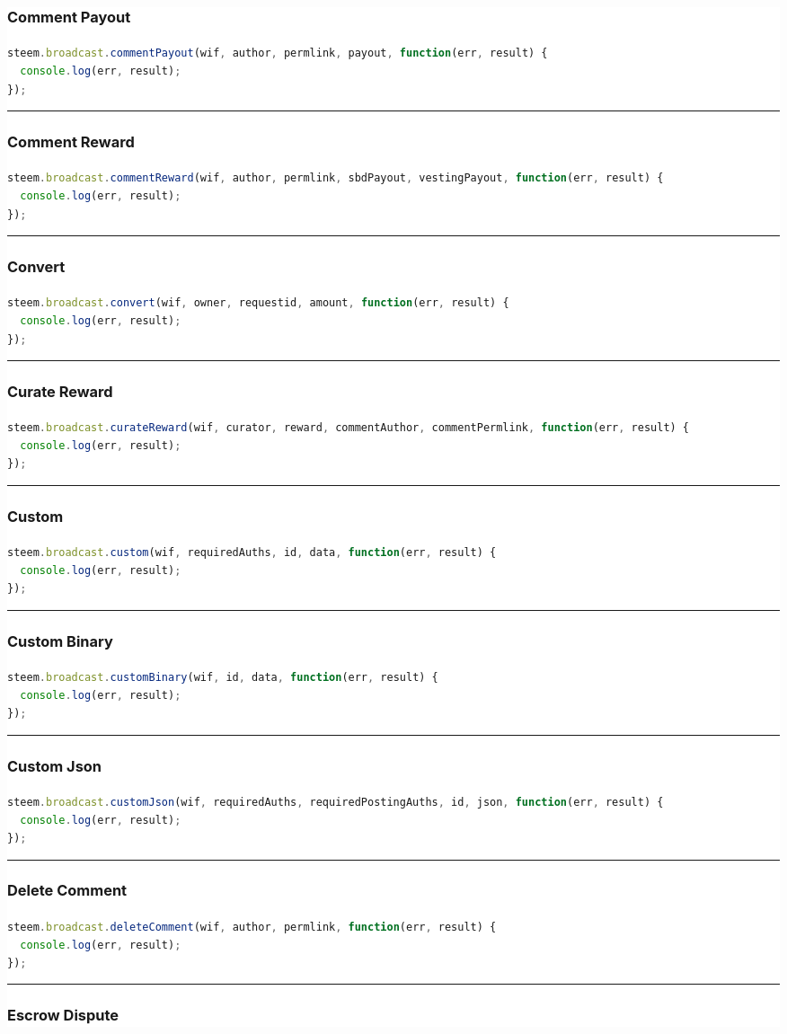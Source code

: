 ### Comment Payout
```js
steem.broadcast.commentPayout(wif, author, permlink, payout, function(err, result) {
  console.log(err, result);
});
```
- - - - - - - - - - - - - - - - - -
### Comment Reward
```js
steem.broadcast.commentReward(wif, author, permlink, sbdPayout, vestingPayout, function(err, result) {
  console.log(err, result);
});
```
- - - - - - - - - - - - - - - - - -
### Convert
```js
steem.broadcast.convert(wif, owner, requestid, amount, function(err, result) {
  console.log(err, result);
});
```
- - - - - - - - - - - - - - - - - -
### Curate Reward
```js
steem.broadcast.curateReward(wif, curator, reward, commentAuthor, commentPermlink, function(err, result) {
  console.log(err, result);
});
```
- - - - - - - - - - - - - - - - - -
### Custom
```js
steem.broadcast.custom(wif, requiredAuths, id, data, function(err, result) {
  console.log(err, result);
});
```
- - - - - - - - - - - - - - - - - -
### Custom Binary
```js
steem.broadcast.customBinary(wif, id, data, function(err, result) {
  console.log(err, result);
});
```
- - - - - - - - - - - - - - - - - -
### Custom Json
```js
steem.broadcast.customJson(wif, requiredAuths, requiredPostingAuths, id, json, function(err, result) {
  console.log(err, result);
});
```
- - - - - - - - - - - - - - - - - -
### Delete Comment
```js
steem.broadcast.deleteComment(wif, author, permlink, function(err, result) {
  console.log(err, result);
});
```
- - - - - - - - - - - - - - - - - -
### Escrow Dispute
```js
```